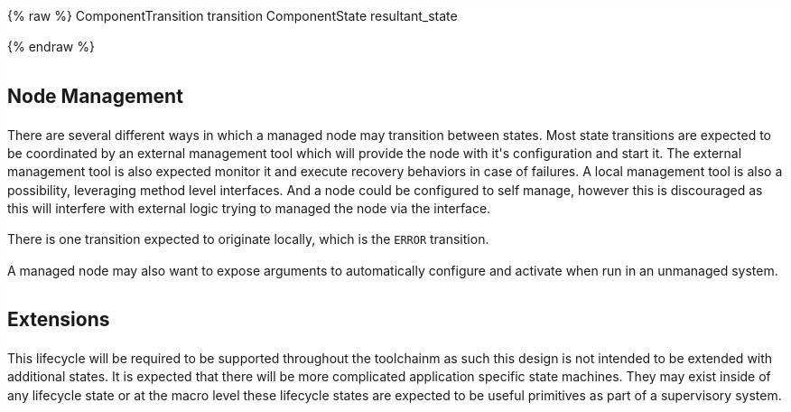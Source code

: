 
{% raw %}
    ComponentTransition transition
    ComponentState resultant_state

{% endraw %}


## Node Management

There are several different ways in which a managed node may transition between states.
Most state transitions are expected to be coordinated by an external management tool which will provide the node with it's configuration and start it.
The external management tool is also expected monitor it and execute recovery behaviors in case of failures.
A local management tool is also a possibility, leveraging method level interfaces.
And a node could be configured to self manage, however this is discouraged as this will interfere with external logic trying to managed the node via the interface.

There is one transition expected to originate locally, which is the `ERROR` transition.

A managed node may also want to expose arguments to automatically configure and activate when run in an unmanaged system.


## Extensions

This lifecycle will be required to be supported throughout the toolchainm as such this design is not intended to be extended with additional states.
It is expected that there will be more complicated application specific state machines.
They may exist inside of any lifecycle state or at the macro level these lifecycle states are expected to be useful primitives as part of a supervisory system.
